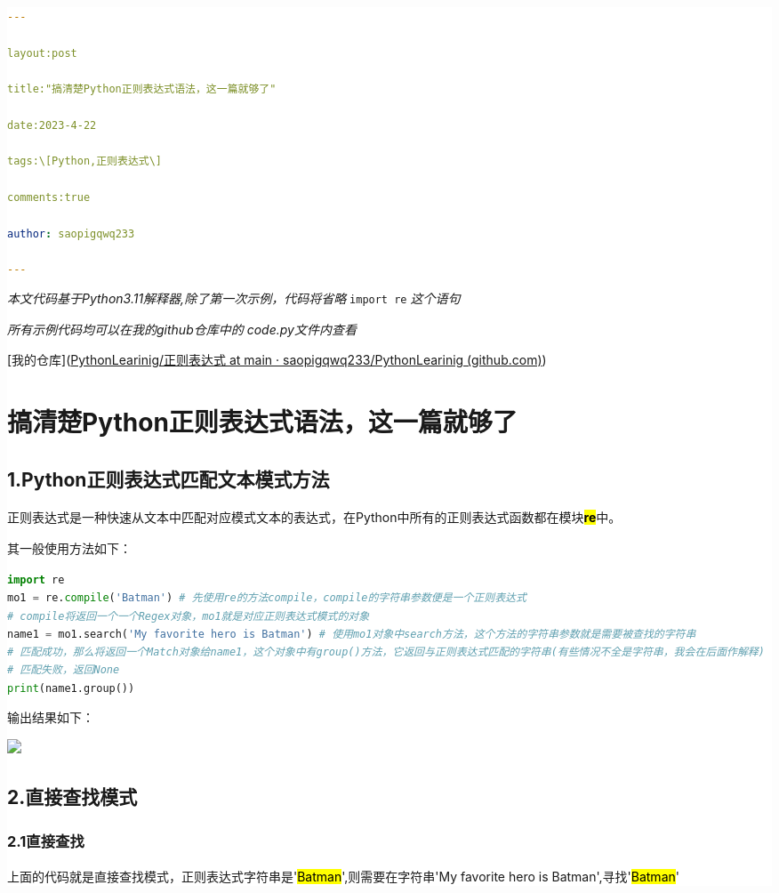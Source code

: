 ```yaml
---

layout:post

title:"搞清楚Python正则表达式语法，这一篇就够了"

date:2023-4-22

tags:\[Python,正则表达式\]

comments:true

author: saopigqwq233

---
```


*本文代码基于Python3.11解释器,除了第一次示例，代码将省略* `import re` *这个语句*

*所有示例代码均可以在我的github仓库中的 code.py文件内查看*

[我的仓库]([PythonLearinig/正则表达式 at main · saopigqwq233/PythonLearinig (github.com)](https://github.com/saopigqwq233/PythonLearinig/tree/main/%E6%AD%A3%E5%88%99%E8%A1%A8%E8%BE%BE%E5%BC%8F))

# 搞清楚Python正则表达式语法，这一篇就够了

## 1.Python正则表达式匹配文本模式方法

正则表达式是一种快速从文本中匹配对应模式文本的表达式，在Python中所有的正则表达式函数都在模块<mark>**re**</mark>中。

其一般使用方法如下：

```python
import re
mo1 = re.compile('Batman') # 先使用re的方法compile，compile的字符串参数便是一个正则表达式
# compile将返回一个一个Regex对象，mo1就是对应正则表达式模式的对象
name1 = mo1.search('My favorite hero is Batman') # 使用mo1对象中search方法，这个方法的字符串参数就是需要被查找的字符串
# 匹配成功，那么将返回一个Match对象给name1，这个对象中有group()方法，它返回与正则表达式匹配的字符串(有些情况不全是字符串，我会在后面作解释)
# 匹配失败，返回None
print(name1.group())
```

输出结果如下：

![](https://img2023.cnblogs.com/blog/2951836/202304/2951836-20230422184756918-640834641.png)

## 2.直接查找模式

### 2.1直接查找

上面的代码就是直接查找模式，正则表达式字符串是'<mark>Batman</mark>',则需要在字符串'My favorite hero is Batman',寻找'<mark>Batman</mark>'
